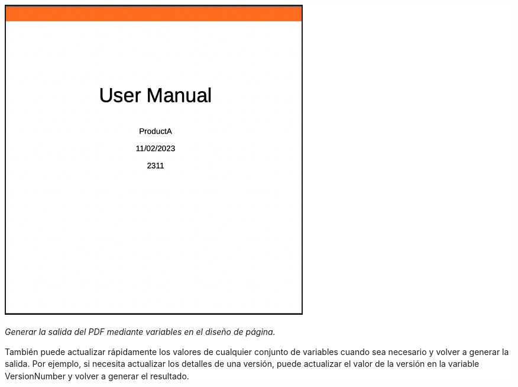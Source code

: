 
<img src="assets/variable-pdf-output.png" alt="Salida de PDF con variables" width="500" border="2px">

*Generar la salida del PDF mediante variables en el diseño de página.*

También puede actualizar rápidamente los valores de cualquier conjunto de variables cuando sea necesario y volver a generar la salida. Por ejemplo, si necesita actualizar los detalles de una versión, puede actualizar el valor de la versión en la variable VersionNumber y volver a generar el resultado.
